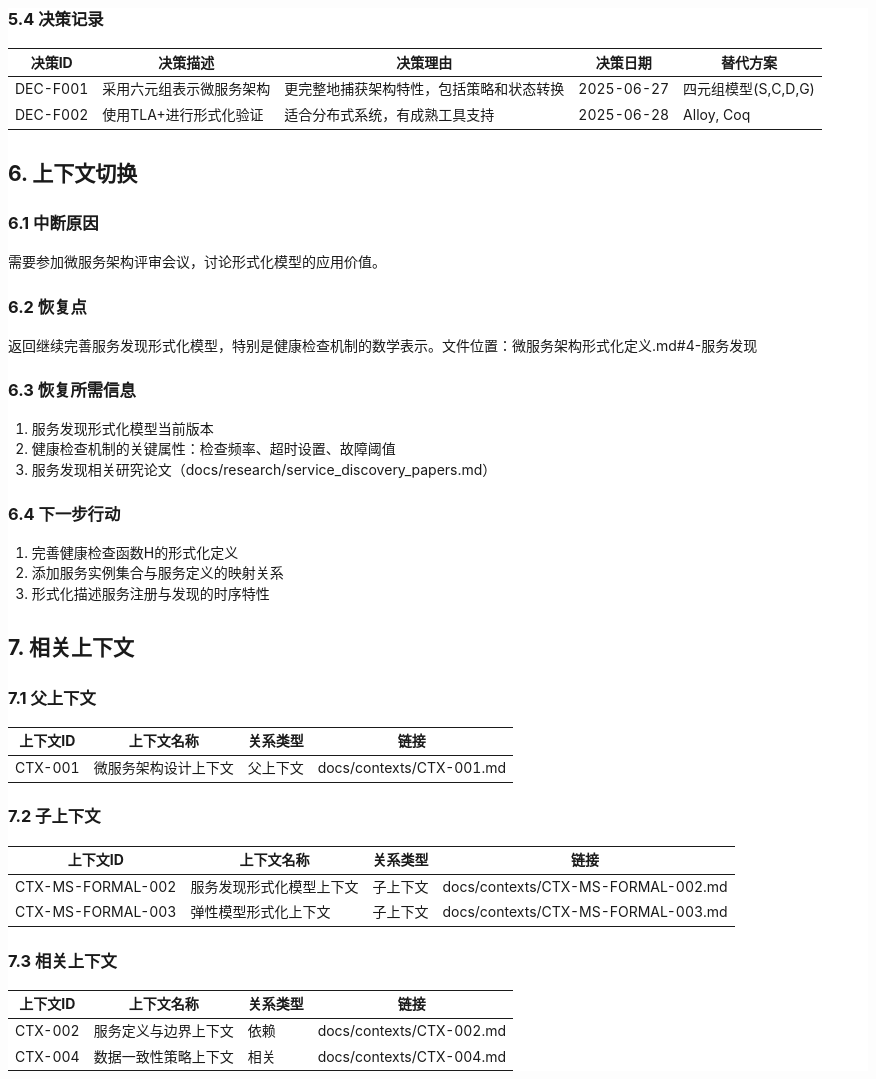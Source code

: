 ### 5.4 决策记录

| 决策ID | 决策描述 | 决策理由 | 决策日期 | 替代方案 |
|-------|---------|---------|---------|---------|
| DEC-F001 | 采用六元组表示微服务架构 | 更完整地捕获架构特性，包括策略和状态转换 | 2025-06-27 | 四元组模型(S,C,D,G) |
| DEC-F002 | 使用TLA+进行形式化验证 | 适合分布式系统，有成熟工具支持 | 2025-06-28 | Alloy, Coq |

## 6. 上下文切换

### 6.1 中断原因

需要参加微服务架构评审会议，讨论形式化模型的应用价值。

### 6.2 恢复点

返回继续完善服务发现形式化模型，特别是健康检查机制的数学表示。文件位置：微服务架构形式化定义.md#4-服务发现

### 6.3 恢复所需信息

1. 服务发现形式化模型当前版本
2. 健康检查机制的关键属性：检查频率、超时设置、故障阈值
3. 服务发现相关研究论文（docs/research/service_discovery_papers.md）

### 6.4 下一步行动

1. 完善健康检查函数H的形式化定义
2. 添加服务实例集合与服务定义的映射关系
3. 形式化描述服务注册与发现的时序特性

## 7. 相关上下文

### 7.1 父上下文

| 上下文ID | 上下文名称 | 关系类型 | 链接 |
|---------|-----------|---------|-----|
| CTX-001 | 微服务架构设计上下文 | 父上下文 | docs/contexts/CTX-001.md |

### 7.2 子上下文

| 上下文ID | 上下文名称 | 关系类型 | 链接 |
|---------|-----------|---------|-----|
| CTX-MS-FORMAL-002 | 服务发现形式化模型上下文 | 子上下文 | docs/contexts/CTX-MS-FORMAL-002.md |
| CTX-MS-FORMAL-003 | 弹性模型形式化上下文 | 子上下文 | docs/contexts/CTX-MS-FORMAL-003.md |

### 7.3 相关上下文

| 上下文ID | 上下文名称 | 关系类型 | 链接 |
|---------|-----------|---------|-----|
| CTX-002 | 服务定义与边界上下文 | 依赖 | docs/contexts/CTX-002.md |
| CTX-004 | 数据一致性策略上下文 | 相关 | docs/contexts/CTX-004.md |
